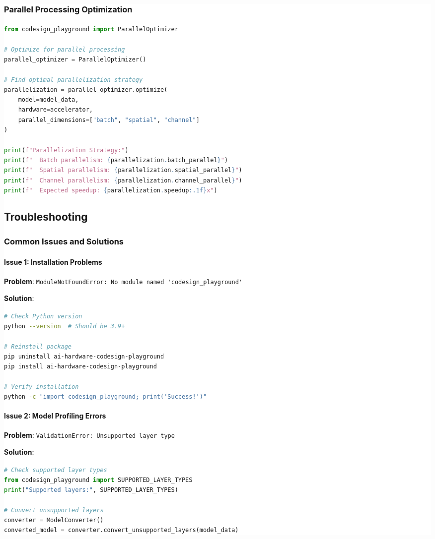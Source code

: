 ### Parallel Processing Optimization

```python
from codesign_playground import ParallelOptimizer

# Optimize for parallel processing
parallel_optimizer = ParallelOptimizer()

# Find optimal parallelization strategy
parallelization = parallel_optimizer.optimize(
    model=model_data,
    hardware=accelerator,
    parallel_dimensions=["batch", "spatial", "channel"]
)

print(f"Parallelization Strategy:")
print(f"  Batch parallelism: {parallelization.batch_parallel}")
print(f"  Spatial parallelism: {parallelization.spatial_parallel}")
print(f"  Channel parallelism: {parallelization.channel_parallel}")
print(f"  Expected speedup: {parallelization.speedup:.1f}x")
```

## Troubleshooting

### Common Issues and Solutions

#### Issue 1: Installation Problems

**Problem**: `ModuleNotFoundError: No module named 'codesign_playground'`

**Solution**:
```bash
# Check Python version
python --version  # Should be 3.9+

# Reinstall package
pip uninstall ai-hardware-codesign-playground
pip install ai-hardware-codesign-playground

# Verify installation
python -c "import codesign_playground; print('Success!')"
```

#### Issue 2: Model Profiling Errors

**Problem**: `ValidationError: Unsupported layer type`

**Solution**:
```python
# Check supported layer types
from codesign_playground import SUPPORTED_LAYER_TYPES
print("Supported layers:", SUPPORTED_LAYER_TYPES)

# Convert unsupported layers
converter = ModelConverter()
converted_model = converter.convert_unsupported_layers(model_data)
```
